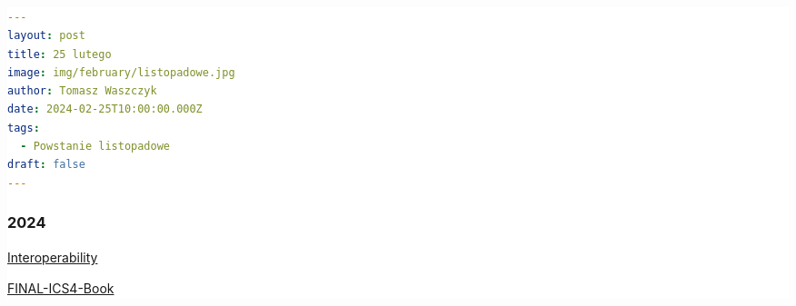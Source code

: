 ```yaml
---
layout: post
title: 25 lutego
image: img/february/listopadowe.jpg
author: Tomasz Waszczyk
date: 2024-02-25T10:00:00.000Z
tags:
  - Powstanie listopadowe
draft: false
---
```


### 2024

<a href="./documents/february/A_Brief_History_of_Blockchain_Interoperability.pdf" target="_blank">Interoperability</a>

<a href="./documents/february/FINAL-ICS4-Book.pdf" target="_blank">FINAL-ICS4-Book</a>

<video width="640" height="480" controls>
<source src="./movies/february/sikorski-o-ukrainie.mp4" type="video/mp4">
Your browser does not support the video tag.
</video>
